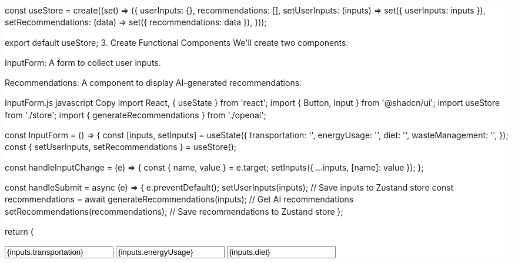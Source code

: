 const useStore = create((set) => ({
  userInputs: {},
  recommendations: [],
  setUserInputs: (inputs) => set({ userInputs: inputs }),
  setRecommendations: (data) => set({ recommendations: data }),
}));

export default useStore;
3. Create Functional Components
We'll create two components:

InputForm: A form to collect user inputs.

Recommendations: A component to display AI-generated recommendations.

InputForm.js
javascript
Copy
import React, { useState } from 'react';
import { Button, Input } from '@shadcn/ui';
import useStore from './store';
import { generateRecommendations } from './openai';

const InputForm = () => {
  const [inputs, setInputs] = useState({
    transportation: '',
    energyUsage: '',
    diet: '',
    wasteManagement: '',
  });
  const { setUserInputs, setRecommendations } = useStore();

  const handleInputChange = (e) => {
    const { name, value } = e.target;
    setInputs({ ...inputs, [name]: value });
  };

  const handleSubmit = async (e) => {
    e.preventDefault();
    setUserInputs(inputs); // Save inputs to Zustand store
    const recommendations = await generateRecommendations(inputs); // Get AI recommendations
    setRecommendations(recommendations); // Save recommendations to Zustand store
  };

  return (
    <form onSubmit={handleSubmit} className="space-y-4">
      <Input
        label="Transportation"
        name="transportation"
        value={inputs.transportation}
        onChange={handleInputChange}
        placeholder="e.g., Car, Public Transport"
      />
      <Input
        label="Energy Usage"
        name="energyUsage"
        value={inputs.energyUsage}
        onChange={handleInputChange}
        placeholder="e.g., Solar, Grid Electricity"
      />
      <Input
        label="Diet"
        name="diet"
        value={inputs.diet}
        onChange={handleInputChange}
        placeholder="e.g., Vegetarian, Omnivore"
      />
